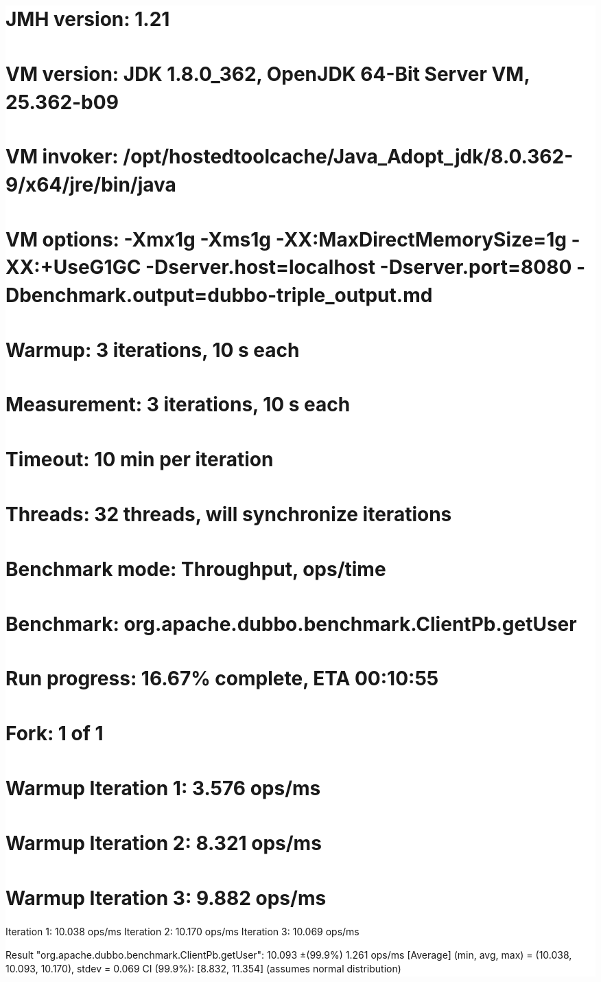 
# JMH version: 1.21
# VM version: JDK 1.8.0_362, OpenJDK 64-Bit Server VM, 25.362-b09
# VM invoker: /opt/hostedtoolcache/Java_Adopt_jdk/8.0.362-9/x64/jre/bin/java
# VM options: -Xmx1g -Xms1g -XX:MaxDirectMemorySize=1g -XX:+UseG1GC -Dserver.host=localhost -Dserver.port=8080 -Dbenchmark.output=dubbo-triple_output.md
# Warmup: 3 iterations, 10 s each
# Measurement: 3 iterations, 10 s each
# Timeout: 10 min per iteration
# Threads: 32 threads, will synchronize iterations
# Benchmark mode: Throughput, ops/time
# Benchmark: org.apache.dubbo.benchmark.ClientPb.getUser

# Run progress: 16.67% complete, ETA 00:10:55
# Fork: 1 of 1
# Warmup Iteration   1: 3.576 ops/ms
# Warmup Iteration   2: 8.321 ops/ms
# Warmup Iteration   3: 9.882 ops/ms
Iteration   1: 10.038 ops/ms
Iteration   2: 10.170 ops/ms
Iteration   3: 10.069 ops/ms


Result "org.apache.dubbo.benchmark.ClientPb.getUser":
  10.093 ±(99.9%) 1.261 ops/ms [Average]
  (min, avg, max) = (10.038, 10.093, 10.170), stdev = 0.069
  CI (99.9%): [8.832, 11.354] (assumes normal distribution)
